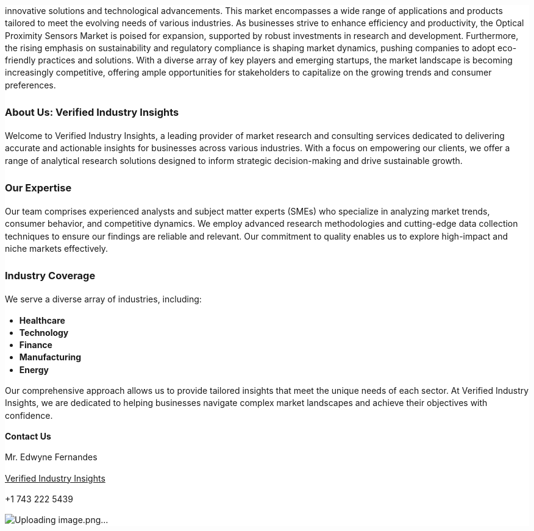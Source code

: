 innovative solutions and technological advancements. This market encompasses a wide range of applications and products tailored to meet the evolving needs of various industries. As businesses strive to enhance efficiency and productivity, the Optical Proximity Sensors  Market is poised for expansion, supported by robust investments in research and development. Furthermore, the rising emphasis on sustainability and regulatory compliance is shaping market dynamics, pushing companies to adopt eco-friendly practices and solutions. With a diverse array of key players and emerging startups, the market landscape is becoming increasingly competitive, offering ample opportunities for stakeholders to capitalize on the growing trends and consumer preferences.</p><h3>About Us: Verified Industry Insights</h3><p>Welcome to Verified Industry Insights, a leading provider of market research and consulting services dedicated to delivering accurate and actionable insights for businesses across various industries. With a focus on empowering our clients, we offer a range of analytical research solutions designed to inform strategic decision-making and drive sustainable growth.</p><h3>Our Expertise</h3><p>Our team comprises experienced analysts and subject matter experts (SMEs) who specialize in analyzing market trends, consumer behavior, and competitive dynamics. We employ advanced research methodologies and cutting-edge data collection techniques to ensure our findings are reliable and relevant. Our commitment to quality enables us to explore high-impact and niche markets effectively.</p><h3>Industry Coverage</h3><p>We serve a diverse array of industries, including:</p><ul><li><strong>Healthcare</strong></li><li><strong>Technology</strong></li><li><strong>Finance</strong></li><li><strong>Manufacturing</strong></li><li><strong>Energy</strong></li></ul><p>Our comprehensive approach allows us to provide tailored insights that meet the unique needs of each sector. At Verified Industry Insights, we are dedicated to helping businesses navigate complex market landscapes and achieve their objectives with confidence.</p><p><strong>Contact Us</strong></p><p>Mr. Edwyne Fernandes</p><p><a href="https://www.verifiedindustryinsights.com/">Verified Industry Insights</a></p><p>+1 743 222 5439</p>
![Uploading image.png…]()
